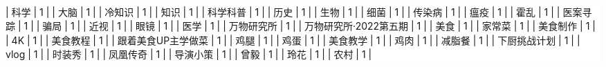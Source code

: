 | 科学 | 1 |
| 大脑 | 1 |
| 冷知识 | 1 |
| 知识 | 1 |
| 科学科普 | 1 |
| 历史 | 1 |
| 生物 | 1 |
| 细菌 | 1 |
| 传染病 | 1 |
| 瘟疫 | 1 |
| 霍乱 | 1 |
| 医案寻踪 | 1 |
| 骗局 | 1 |
| 近视 | 1 |
| 眼镜 | 1 |
| 医学 | 1 |
| 万物研究所 | 1 |
| 万物研究所·2022第五期 | 1 |
| 美食 | 1 |
| 家常菜 | 1 |
| 美食制作 | 1 |
| 4K | 1 |
| 美食教程 | 1 |
| 跟着美食UP主学做菜 | 1 |
| 鸡腿 | 1 |
| 鸡蛋 | 1 |
| 美食教学 | 1 |
| 鸡肉 | 1 |
| 减脂餐 | 1 |
| 下厨挑战计划 | 1 |
| vlog | 1 |
| 时装秀 | 1 |
| 凤凰传奇 | 1 |
| 导演小策 | 1 |
| 曾毅 | 1 |
| 玲花 | 1 |
| 农村 | 1 |
